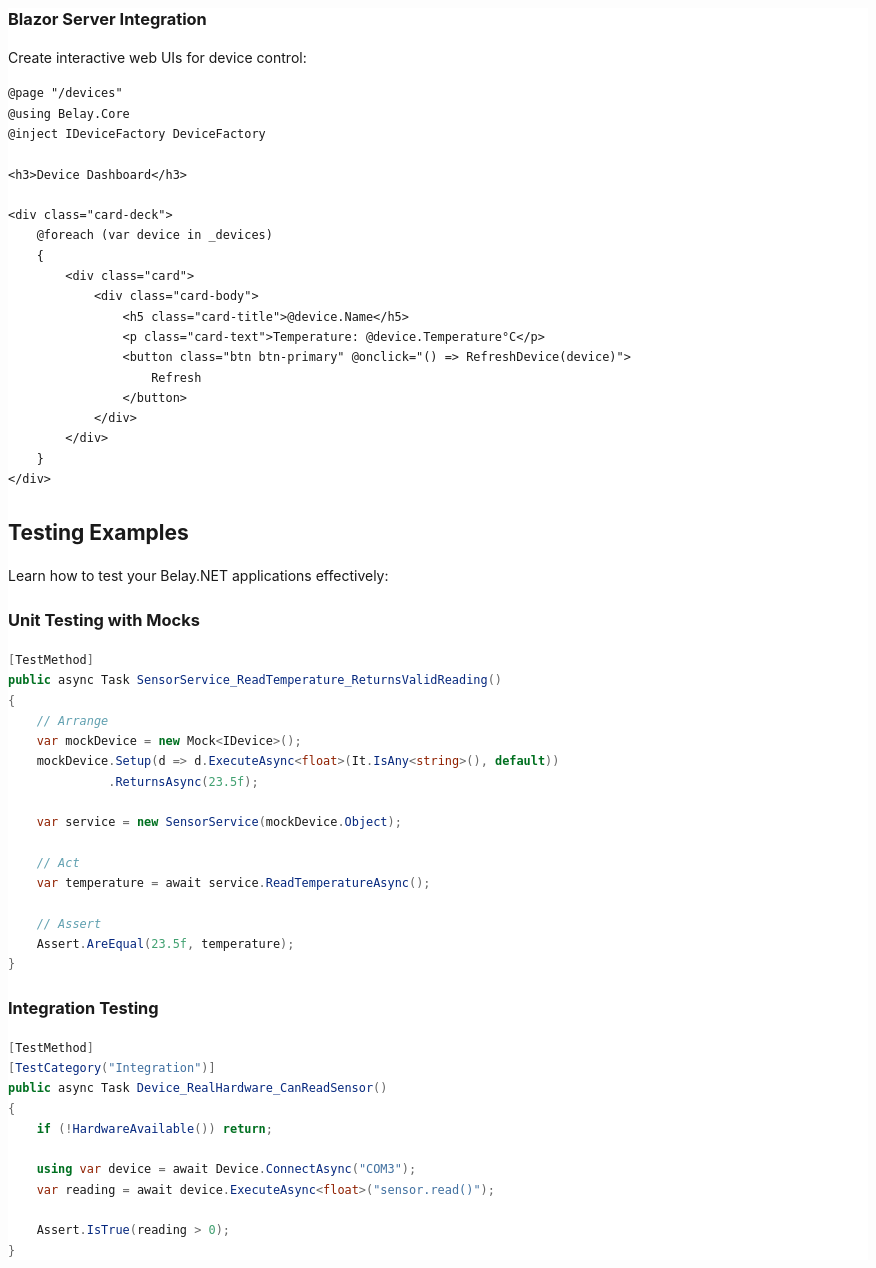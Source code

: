 ### Blazor Server Integration
Create interactive web UIs for device control:

```razor
@page "/devices"
@using Belay.Core
@inject IDeviceFactory DeviceFactory

<h3>Device Dashboard</h3>

<div class="card-deck">
    @foreach (var device in _devices)
    {
        <div class="card">
            <div class="card-body">
                <h5 class="card-title">@device.Name</h5>
                <p class="card-text">Temperature: @device.Temperature°C</p>
                <button class="btn btn-primary" @onclick="() => RefreshDevice(device)">
                    Refresh
                </button>
            </div>
        </div>
    }
</div>
```

## Testing Examples

Learn how to test your Belay.NET applications effectively:

### Unit Testing with Mocks
```csharp
[TestMethod]
public async Task SensorService_ReadTemperature_ReturnsValidReading()
{
    // Arrange
    var mockDevice = new Mock<IDevice>();
    mockDevice.Setup(d => d.ExecuteAsync<float>(It.IsAny<string>(), default))
              .ReturnsAsync(23.5f);
    
    var service = new SensorService(mockDevice.Object);
    
    // Act
    var temperature = await service.ReadTemperatureAsync();
    
    // Assert
    Assert.AreEqual(23.5f, temperature);
}
```

### Integration Testing
```csharp
[TestMethod]
[TestCategory("Integration")]
public async Task Device_RealHardware_CanReadSensor()
{
    if (!HardwareAvailable()) return;
    
    using var device = await Device.ConnectAsync("COM3");
    var reading = await device.ExecuteAsync<float>("sensor.read()");
    
    Assert.IsTrue(reading > 0);
}
```